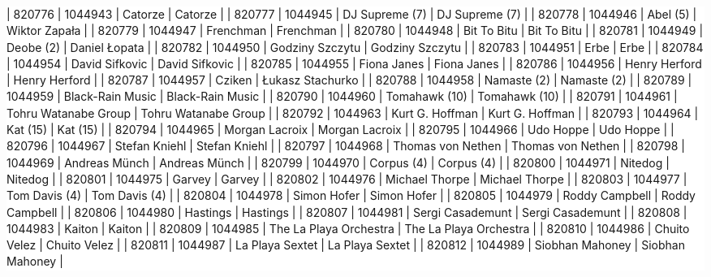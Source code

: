 | 820776 | 1044943 | Catorze | Catorze |
| 820777 | 1044945 | DJ Supreme (7) | DJ Supreme (7) |
| 820778 | 1044946 | Abel (5) | Wiktor Zapała |
| 820779 | 1044947 | Frenchman | Frenchman |
| 820780 | 1044948 | Bit To Bitu | Bit To Bitu |
| 820781 | 1044949 | Deobe (2) | Daniel Łopata |
| 820782 | 1044950 | Godziny Szczytu | Godziny Szczytu |
| 820783 | 1044951 | Erbe | Erbe |
| 820784 | 1044954 | David Sifkovic | David Sifkovic |
| 820785 | 1044955 | Fiona Janes | Fiona Janes |
| 820786 | 1044956 | Henry Herford | Henry Herford |
| 820787 | 1044957 | Cziken | Łukasz Stachurko |
| 820788 | 1044958 | Namaste (2) | Namaste (2) |
| 820789 | 1044959 | Black-Rain Music | Black-Rain Music |
| 820790 | 1044960 | Tomahawk (10) | Tomahawk (10) |
| 820791 | 1044961 | Tohru Watanabe Group | Tohru Watanabe Group |
| 820792 | 1044963 | Kurt G. Hoffman | Kurt G. Hoffman |
| 820793 | 1044964 | Kat (15) | Kat (15) |
| 820794 | 1044965 | Morgan Lacroix | Morgan Lacroix |
| 820795 | 1044966 | Udo Hoppe | Udo Hoppe |
| 820796 | 1044967 | Stefan Kniehl | Stefan Kniehl |
| 820797 | 1044968 | Thomas von Nethen | Thomas von Nethen |
| 820798 | 1044969 | Andreas Münch | Andreas Münch |
| 820799 | 1044970 | Corpus (4) | Corpus (4) |
| 820800 | 1044971 | Nitedog | Nitedog |
| 820801 | 1044975 | Garvey | Garvey |
| 820802 | 1044976 | Michael Thorpe | Michael Thorpe |
| 820803 | 1044977 | Tom Davis (4) | Tom Davis (4) |
| 820804 | 1044978 | Simon Hofer | Simon Hofer |
| 820805 | 1044979 | Roddy Campbell | Roddy Campbell |
| 820806 | 1044980 | Hastings | Hastings |
| 820807 | 1044981 | Sergi Casademunt | Sergi Casademunt |
| 820808 | 1044983 | Kaiton | Kaiton |
| 820809 | 1044985 | The La Playa Orchestra | The La Playa Orchestra |
| 820810 | 1044986 | Chuito Velez | Chuito Velez |
| 820811 | 1044987 | La Playa Sextet | La Playa Sextet |
| 820812 | 1044989 | Siobhan Mahoney | Siobhan Mahoney |
